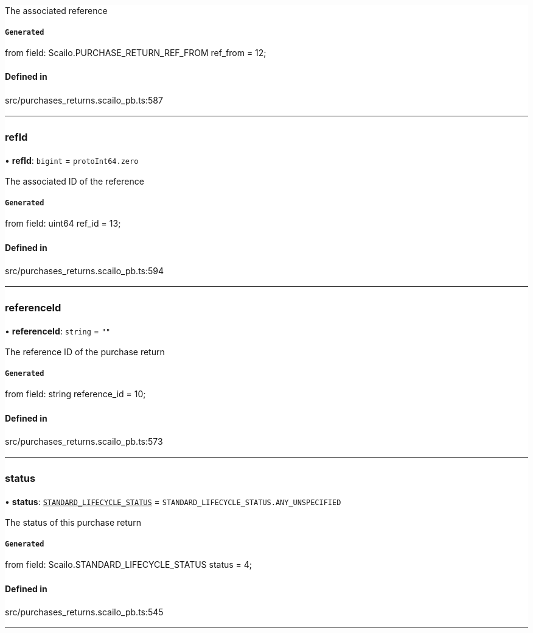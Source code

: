 The associated reference

**`Generated`**

from field: Scailo.PURCHASE_RETURN_REF_FROM ref_from = 12;

#### Defined in

src/purchases_returns.scailo_pb.ts:587

___

### refId

• **refId**: `bigint` = `protoInt64.zero`

The associated ID of the reference

**`Generated`**

from field: uint64 ref_id = 13;

#### Defined in

src/purchases_returns.scailo_pb.ts:594

___

### referenceId

• **referenceId**: `string` = `""`

The reference ID of the purchase return

**`Generated`**

from field: string reference_id = 10;

#### Defined in

src/purchases_returns.scailo_pb.ts:573

___

### status

• **status**: [`STANDARD_LIFECYCLE_STATUS`](../enums/STANDARD_LIFECYCLE_STATUS.md) = `STANDARD_LIFECYCLE_STATUS.ANY_UNSPECIFIED`

The status of this purchase return

**`Generated`**

from field: Scailo.STANDARD_LIFECYCLE_STATUS status = 4;

#### Defined in

src/purchases_returns.scailo_pb.ts:545

___
